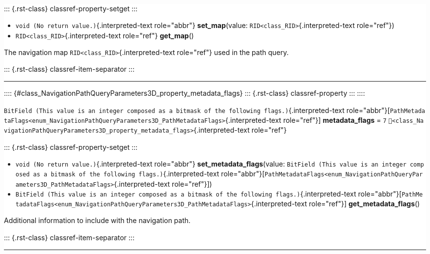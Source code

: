 ::: {.rst-class}
classref-property-setget
:::

- `void (No return value.)`{.interpreted-text role="abbr"}
  **set_map**(value: `RID<class_RID>`{.interpreted-text role="ref"})
- `RID<class_RID>`{.interpreted-text role="ref"} **get_map**()

The navigation map `RID<class_RID>`{.interpreted-text role="ref"} used
in the path query.

::: {.rst-class}
classref-item-separator
:::

------------------------------------------------------------------------

:::: {#class_NavigationPathQueryParameters3D_property_metadata_flags}
::: {.rst-class}
classref-property
:::
::::

`BitField (This value is an integer composed as a bitmask of the following flags.)`{.interpreted-text
role="abbr"}\[`PathMetadataFlags<enum_NavigationPathQueryParameters3D_PathMetadataFlags>`{.interpreted-text
role="ref"}\] **metadata_flags** = `7`
`🔗<class_NavigationPathQueryParameters3D_property_metadata_flags>`{.interpreted-text
role="ref"}

::: {.rst-class}
classref-property-setget
:::

- `void (No return value.)`{.interpreted-text role="abbr"}
  **set_metadata_flags**(value:
  `BitField (This value is an integer composed as a bitmask of the following flags.)`{.interpreted-text
  role="abbr"}\[`PathMetadataFlags<enum_NavigationPathQueryParameters3D_PathMetadataFlags>`{.interpreted-text
  role="ref"}\])
- `BitField (This value is an integer composed as a bitmask of the following flags.)`{.interpreted-text
  role="abbr"}\[`PathMetadataFlags<enum_NavigationPathQueryParameters3D_PathMetadataFlags>`{.interpreted-text
  role="ref"}\] **get_metadata_flags**()

Additional information to include with the navigation path.

::: {.rst-class}
classref-item-separator
:::

------------------------------------------------------------------------
